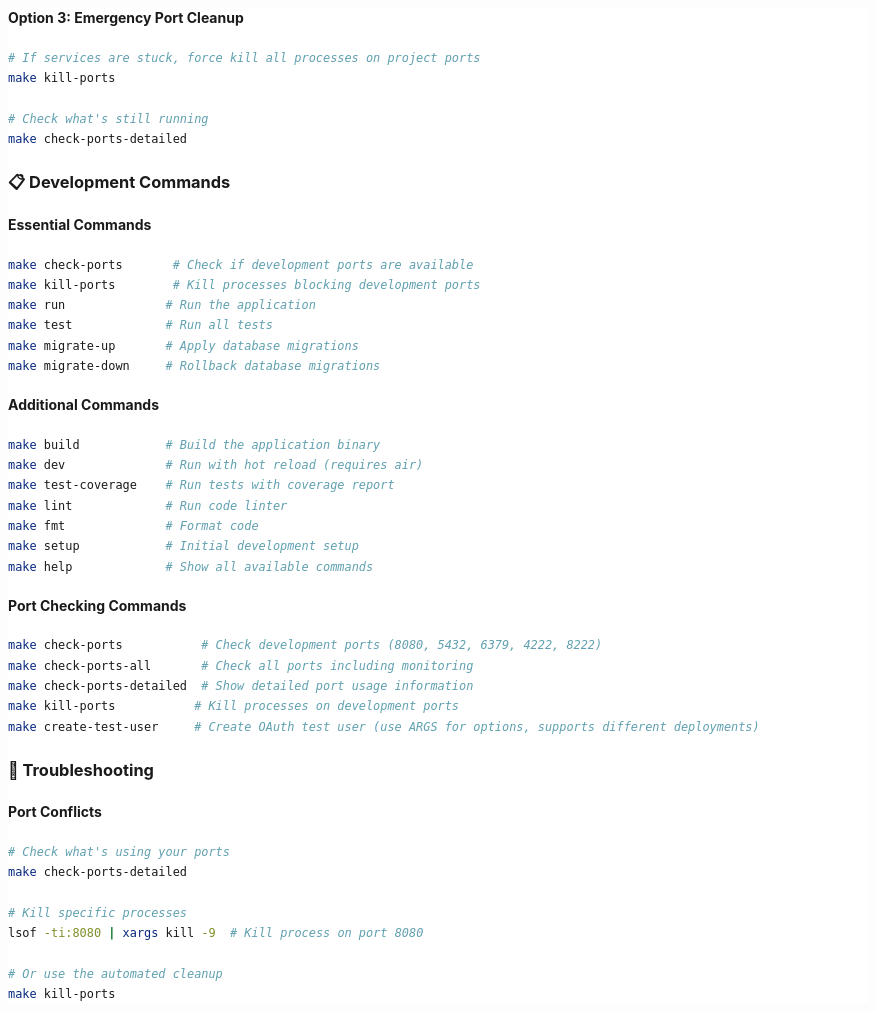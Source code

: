#### Option 3: Emergency Port Cleanup
```bash
# If services are stuck, force kill all processes on project ports
make kill-ports

# Check what's still running
make check-ports-detailed
```

### 📋 Development Commands

#### Essential Commands
```bash
make check-ports       # Check if development ports are available
make kill-ports        # Kill processes blocking development ports
make run              # Run the application
make test             # Run all tests
make migrate-up       # Apply database migrations
make migrate-down     # Rollback database migrations
```

#### Additional Commands
```bash
make build            # Build the application binary
make dev              # Run with hot reload (requires air)
make test-coverage    # Run tests with coverage report
make lint             # Run code linter
make fmt              # Format code
make setup            # Initial development setup
make help             # Show all available commands
```

#### Port Checking Commands
```bash
make check-ports           # Check development ports (8080, 5432, 6379, 4222, 8222)
make check-ports-all       # Check all ports including monitoring
make check-ports-detailed  # Show detailed port usage information
make kill-ports           # Kill processes on development ports
make create-test-user     # Create OAuth test user (use ARGS for options, supports different deployments)
```

### 🔧 Troubleshooting

#### Port Conflicts
```bash
# Check what's using your ports
make check-ports-detailed

# Kill specific processes
lsof -ti:8080 | xargs kill -9  # Kill process on port 8080

# Or use the automated cleanup
make kill-ports
```
